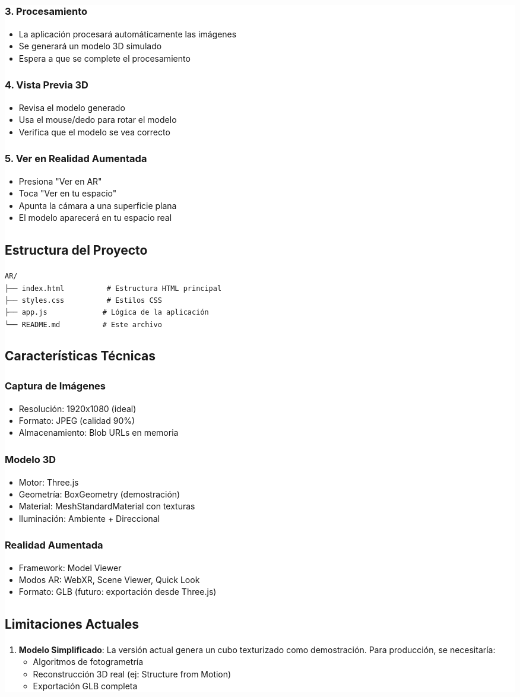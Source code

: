 ### 3. Procesamiento
- La aplicación procesará automáticamente las imágenes
- Se generará un modelo 3D simulado
- Espera a que se complete el procesamiento

### 4. Vista Previa 3D
- Revisa el modelo generado
- Usa el mouse/dedo para rotar el modelo
- Verifica que el modelo se vea correcto

### 5. Ver en Realidad Aumentada
- Presiona "Ver en AR"
- Toca "Ver en tu espacio"
- Apunta la cámara a una superficie plana
- El modelo aparecerá en tu espacio real

## Estructura del Proyecto

```
AR/
├── index.html          # Estructura HTML principal
├── styles.css          # Estilos CSS
├── app.js             # Lógica de la aplicación
└── README.md          # Este archivo
```

## Características Técnicas

### Captura de Imágenes
- Resolución: 1920x1080 (ideal)
- Formato: JPEG (calidad 90%)
- Almacenamiento: Blob URLs en memoria

### Modelo 3D
- Motor: Three.js
- Geometría: BoxGeometry (demostración)
- Material: MeshStandardMaterial con texturas
- Iluminación: Ambiente + Direccional

### Realidad Aumentada
- Framework: Model Viewer
- Modos AR: WebXR, Scene Viewer, Quick Look
- Formato: GLB (futuro: exportación desde Three.js)

## Limitaciones Actuales

1. **Modelo Simplificado**: La versión actual genera un cubo texturizado como demostración. Para producción, se necesitaría:
   - Algoritmos de fotogrametría
   - Reconstrucción 3D real (ej: Structure from Motion)
   - Exportación GLB completa
